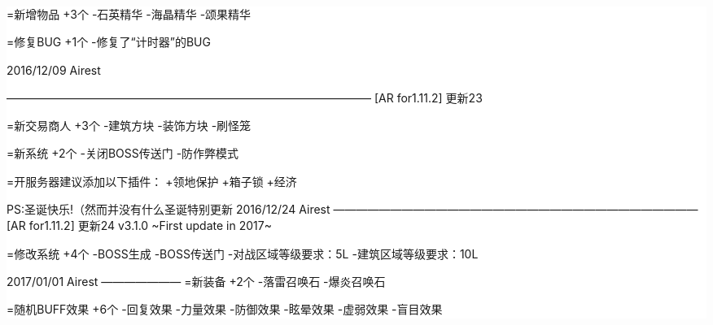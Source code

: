 =新增物品
	+3个
		-石英精华
		-海晶精华
		-颂果精华

=修复BUG
+1个
-修复了“计时器”的BUG

2016/12/09
Airest

————————————————————————————————
[AR for1.11.2] 更新23

=新交易商人
	+3个
		-建筑方块
		-装饰方块
		-刷怪笼

=新系统
	+2个
		-关闭BOSS传送门
		-防作弊模式

=开服务器建议添加以下插件：
	+领地保护
	+箱子锁
	+经济

PS:圣诞快乐!（然而并没有什么圣诞特别更新
2016/12/24
Airest
————————————————————————————————
[AR for1.11.2] 更新24 v3.1.0
~First update in 2017~

=修改系统
	+4个
		-BOSS生成
		-BOSS传送门
		-对战区域等级要求：5L
		-建筑区域等级要求：10L

2017/01/01
Airest
———————
=新装备
	+2个
		-落雷召唤石
		-爆炎召唤石

=随机BUFF效果
	+6个
		-回复效果
		-力量效果
		-防御效果
		-眩晕效果
		-虚弱效果
		-盲目效果
